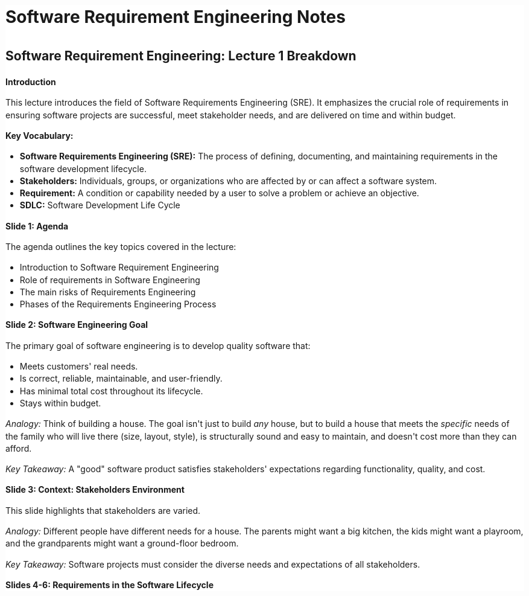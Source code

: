 # Software Requirement Engineering Notes

## Software Requirement Engineering: Lecture 1 Breakdown

**Introduction**

This lecture introduces the field of Software Requirements Engineering (SRE). It emphasizes the crucial role of requirements in ensuring software projects are successful, meet stakeholder needs, and are delivered on time and within budget.

**Key Vocabulary:**

*   **Software Requirements Engineering (SRE):** The process of defining, documenting, and maintaining requirements in the software development lifecycle.
*   **Stakeholders:** Individuals, groups, or organizations who are affected by or can affect a software system.
*   **Requirement:** A condition or capability needed by a user to solve a problem or achieve an objective.
*   **SDLC:** Software Development Life Cycle

**Slide 1: Agenda**

The agenda outlines the key topics covered in the lecture:

*   Introduction to Software Requirement Engineering
*   Role of requirements in Software Engineering
*   The main risks of Requirements Engineering
*   Phases of the Requirements Engineering Process

**Slide 2: Software Engineering Goal**

The primary goal of software engineering is to develop quality software that:

*   Meets customers' real needs.
*   Is correct, reliable, maintainable, and user-friendly.
*   Has minimal total cost throughout its lifecycle.
*   Stays within budget.

*Analogy:* Think of building a house. The goal isn't just to build *any* house, but to build a house that meets the *specific* needs of the family who will live there (size, layout, style), is structurally sound and easy to maintain, and doesn't cost more than they can afford.

*Key Takeaway:* A "good" software product satisfies stakeholders' expectations regarding functionality, quality, and cost.

**Slide 3: Context: Stakeholders Environment**

This slide highlights that stakeholders are varied.

*Analogy:* Different people have different needs for a house. The parents might want a big kitchen, the kids might want a playroom, and the grandparents might want a ground-floor bedroom.

*Key Takeaway:* Software projects must consider the diverse needs and expectations of all stakeholders.

**Slides 4-6: Requirements in the Software Lifecycle**
